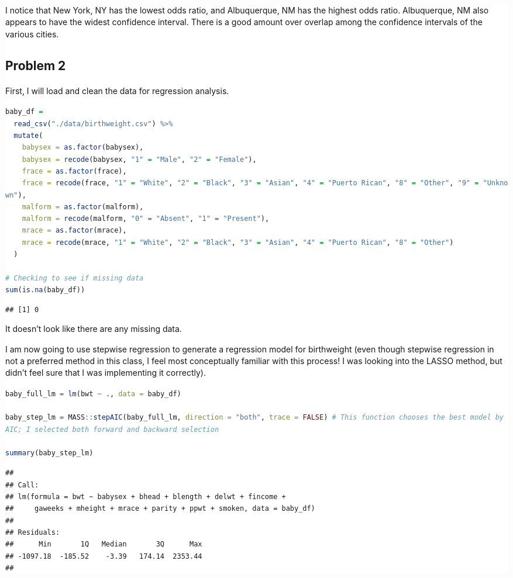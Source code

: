 I notice that New York, NY has the lowest odds ratio, and Albuquerque,
NM has the highest odds ratio. Albuquerque, NM also appears to have the
widest confidence interval. There is a good amount over overlap among
the confidence intervals of the various cities.

## Problem 2

First, I will load and clean the data for regression analysis.

``` r
baby_df =
  read_csv("./data/birthweight.csv") %>% 
  mutate(
    babysex = as.factor(babysex),
    babysex = recode(babysex, "1" = "Male", "2" = "Female"),
    frace = as.factor(frace),
    frace = recode(frace, "1" = "White", "2" = "Black", "3" = "Asian", "4" = "Puerto Rican", "8" = "Other", "9" = "Unknown"),
    malform = as.factor(malform),
    malform = recode(malform, "0" = "Absent", "1" = "Present"),
    mrace = as.factor(mrace),
    mrace = recode(mrace, "1" = "White", "2" = "Black", "3" = "Asian", "4" = "Puerto Rican", "8" = "Other")
  )

# Checking to see if missing data
sum(is.na(baby_df))
```

    ## [1] 0

It doesn’t look like there are any missing data.

I am now going to use stepwise regression to generate a regression model
for birthweight (even though stepwise regression in not a preferred
method in this class, I feel most conceptually familiar with this
process\! I was looking into the LASSO method, but didn’t feel sure that
I was implementing it correctly).

``` r
baby_full_lm = lm(bwt ~ ., data = baby_df)

baby_step_lm = MASS::stepAIC(baby_full_lm, direction = "both", trace = FALSE) # This function chooses the best model by AIC; I selected both forward and backward selection

summary(baby_step_lm)
```

    ## 
    ## Call:
    ## lm(formula = bwt ~ babysex + bhead + blength + delwt + fincome + 
    ##     gaweeks + mheight + mrace + parity + ppwt + smoken, data = baby_df)
    ## 
    ## Residuals:
    ##      Min       1Q   Median       3Q      Max 
    ## -1097.18  -185.52    -3.39   174.14  2353.44 
    ## 